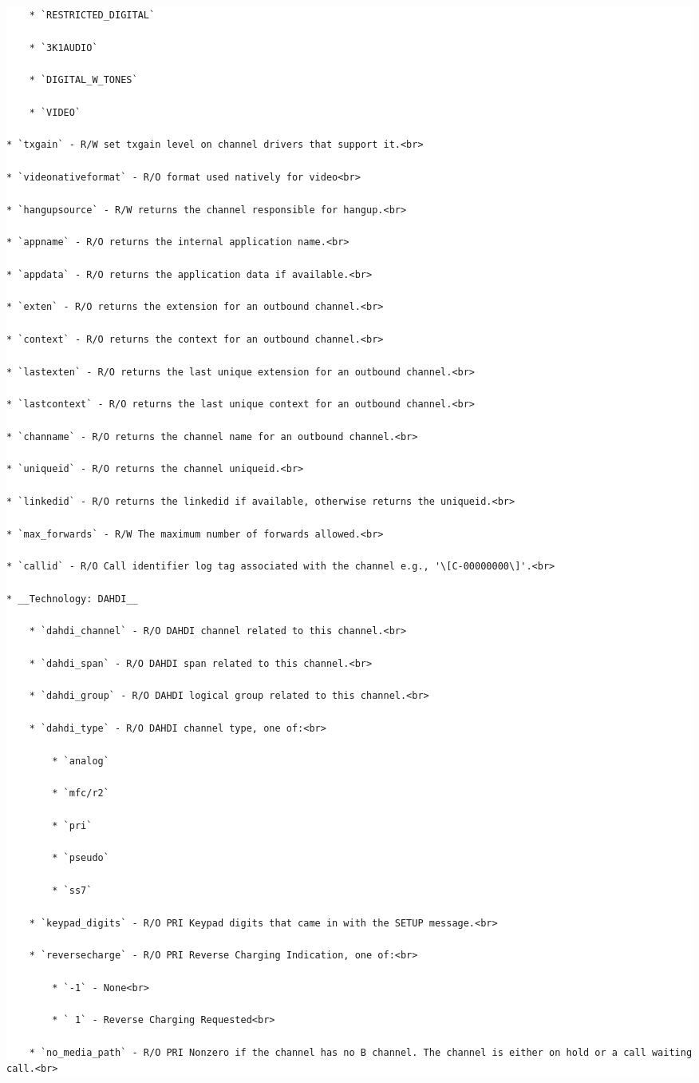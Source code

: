         * `RESTRICTED_DIGITAL`

        * `3K1AUDIO`

        * `DIGITAL_W_TONES`

        * `VIDEO`

    * `txgain` - R/W set txgain level on channel drivers that support it.<br>

    * `videonativeformat` - R/O format used natively for video<br>

    * `hangupsource` - R/W returns the channel responsible for hangup.<br>

    * `appname` - R/O returns the internal application name.<br>

    * `appdata` - R/O returns the application data if available.<br>

    * `exten` - R/O returns the extension for an outbound channel.<br>

    * `context` - R/O returns the context for an outbound channel.<br>

    * `lastexten` - R/O returns the last unique extension for an outbound channel.<br>

    * `lastcontext` - R/O returns the last unique context for an outbound channel.<br>

    * `channame` - R/O returns the channel name for an outbound channel.<br>

    * `uniqueid` - R/O returns the channel uniqueid.<br>

    * `linkedid` - R/O returns the linkedid if available, otherwise returns the uniqueid.<br>

    * `max_forwards` - R/W The maximum number of forwards allowed.<br>

    * `callid` - R/O Call identifier log tag associated with the channel e.g., '\[C-00000000\]'.<br>

    * __Technology: DAHDI__

        * `dahdi_channel` - R/O DAHDI channel related to this channel.<br>

        * `dahdi_span` - R/O DAHDI span related to this channel.<br>

        * `dahdi_group` - R/O DAHDI logical group related to this channel.<br>

        * `dahdi_type` - R/O DAHDI channel type, one of:<br>

            * `analog`

            * `mfc/r2`

            * `pri`

            * `pseudo`

            * `ss7`

        * `keypad_digits` - R/O PRI Keypad digits that came in with the SETUP message.<br>

        * `reversecharge` - R/O PRI Reverse Charging Indication, one of:<br>

            * `-1` - None<br>

            * ` 1` - Reverse Charging Requested<br>

        * `no_media_path` - R/O PRI Nonzero if the channel has no B channel. The channel is either on hold or a call waiting call.<br>
